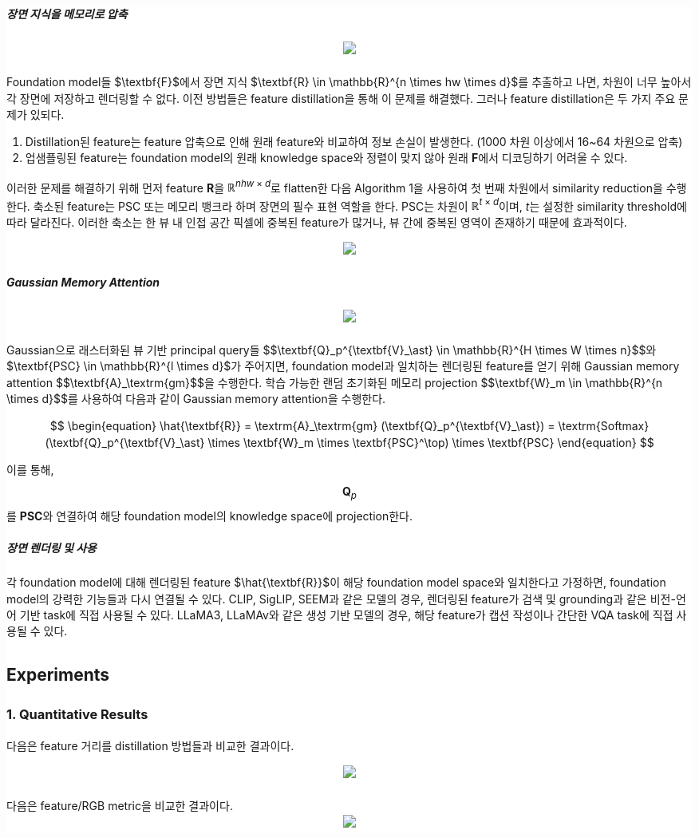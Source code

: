 ##### 장면 지식을 메모리로 압축
<center><img src='{{"/assets/img/m3/m3-fig3a.webp" | relative_url}}' width="100%"></center>
<br>
Foundation model들 $\textbf{F}$에서 장면 지식 $\textbf{R} \in \mathbb{R}^{n \times hw \times d}$를 추출하고 나면, 차원이 너무 높아서 각 장면에 저장하고 렌더링할 수 없다. 이전 방법들은 feature distillation을 통해 이 문제를 해결했다. 그러나 feature distillation은 두 가지 주요 문제가 있되다. 

1. Distillation된 feature는 feature 압축으로 인해 원래 feature와 비교하여 정보 손실이 발생한다. (1000 차원 이상에서 16~64 차원으로 압축)
2. 업샘플링된 feature는 foundation model의 원래 knowledge space와 정렬이 맞지 않아 원래 $\textbf{F}$에서 디코딩하기 어려울 수 있다.

이러한 문제를 해결하기 위해 먼저 feature $\textbf{R}$을 $\mathbb{R}^{nhw \times d}$로 flatten한 다음 Algorithm 1을 사용하여 첫 번째 차원에서 similarity reduction을 수행한다. 축소된 feature는 PSC 또는 메모리 뱅크라 하며 장면의 필수 표현 역할을 한다. PSC는 차원이 $\mathbb{R}^{t \times d}$이며, $t$는 설정한 similarity threshold에 따라 달라진다. 이러한 축소는 한 뷰 내 인접 공간 픽셀에 중복된 feature가 많거나, 뷰 간에 중복된 영역이 존재하기 때문에 효과적이다.

<center><img src='{{"/assets/img/m3/m3-algo1.webp" | relative_url}}' width="60%"></center>

##### Gaussian Memory Attention
<center><img src='{{"/assets/img/m3/m3-fig3b.webp" | relative_url}}' width="100%"></center>
<br>
Gaussian으로 래스터화된 뷰 기반 principal query들 $$\textbf{Q}_p^{\textbf{V}_\ast} \in \mathbb{R}^{H \times W \times n}$$와 $\textbf{PSC} \in \mathbb{R}^{l \times d}$가 주어지면, foundation model과 일치하는 렌더링된 feature를 얻기 위해 Gaussian memory attention $$\textbf{A}_\textrm{gm}$$을 수행한다. 학습 가능한 랜덤 초기화된 메모리 projection $$\textbf{W}_m \in \mathbb{R}^{n \times d}$$를 사용하여 다음과 같이 Gaussian memory attention을 수행한다.

$$
\begin{equation}
\hat{\textbf{R}} = \textrm{A}_\textrm{gm} (\textbf{Q}_p^{\textbf{V}_\ast}) = \textrm{Softmax} (\textbf{Q}_p^{\textbf{V}_\ast} \times \textbf{W}_m \times \textbf{PSC}^\top) \times \textbf{PSC}
\end{equation}
$$

이를 통해, $$\textbf{Q}_p$$를 $\textbf{PSC}$와 연결하여 해당 foundation model의 knowledge space에 projection한다.

##### 장면 렌더링 및 사용
각 foundation model에 대해 렌더링된 feature $\hat{\textbf{R}}$이 해당 foundation model space와 일치한다고 가정하면, foundation model의 강력한 기능들과 다시 연결될 수 있다. CLIP, SigLIP, SEEM과 같은 모델의 경우, 렌더링된 feature가 검색 및 grounding과 같은 비전-언어 기반 task에 직접 사용될 수 있다. LLaMA3, LLaMAv와 같은 생성 기반 모델의 경우, 해당 feature가 캡션 작성이나 간단한 VQA task에 직접 사용될 수 있다.

## Experiments
### 1. Quantitative Results
다음은 feature 거리를 distillation 방법들과 비교한 결과이다.

<center><img src='{{"/assets/img/m3/m3-table1.webp" | relative_url}}' width="100%"></center>
<br>
다음은 feature/RGB metric을 비교한 결과이다.

<center><img src='{{"/assets/img/m3/m3-table2.webp" | relative_url}}' width="83%"></center>
